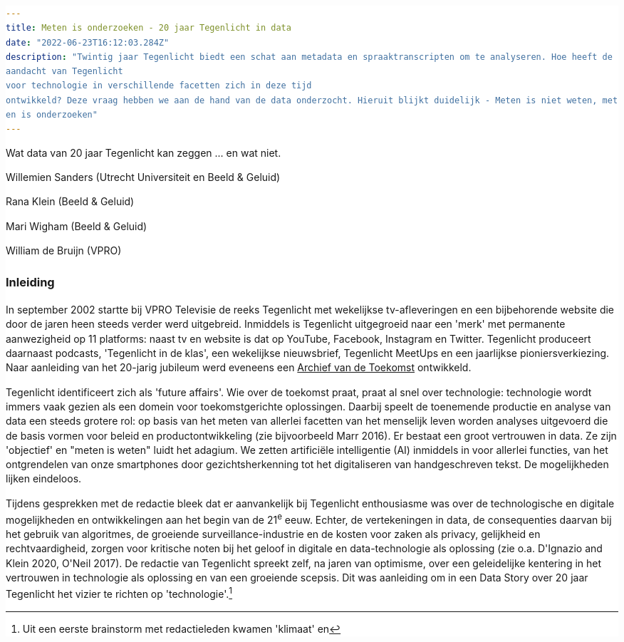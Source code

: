 ```yaml
---
title: Meten is onderzoeken - 20 jaar Tegenlicht in data
date: "2022-06-23T16:12:03.284Z"
description: "Twintig jaar Tegenlicht biedt een schat aan metadata en spraaktranscripten om te analyseren. Hoe heeft de aandacht van Tegenlicht
voor technologie in verschillende facetten zich in deze tijd
ontwikkeld? Deze vraag hebben we aan de hand van de data onderzocht. Hieruit blijkt duidelijk - Meten is niet weten, meten is onderzoeken"
---
```


Wat data van 20 jaar Tegenlicht kan zeggen ... en wat niet.


Willemien Sanders (Utrecht Universiteit en Beeld & Geluid)

Rana Klein (Beeld & Geluid)

Mari Wigham (Beeld & Geluid)

William de Bruijn (VPRO)


### Inleiding

In september 2002 startte bij VPRO Televisie de reeks Tegenlicht met
wekelijkse tv-afleveringen en een bijbehorende website die door de jaren
heen steeds verder werd uitgebreid. Inmiddels is Tegenlicht uitgegroeid
naar een 'merk' met permanente aanwezigheid op 11 platforms: naast tv en
website is dat op YouTube, Facebook, Instagram en Twitter. Tegenlicht
produceert daarnaast podcasts, 'Tegenlicht in de klas', een wekelijkse
nieuwsbrief, Tegenlicht MeetUps en een jaarlijkse pioniersverkiezing.
Naar aanleiding van het 20-jarig jubileum werd eveneens een [Archief
van de Toekomst](https://avdt.vpro.nl/?utm_source=nisvdatastory) ontwikkeld.

Tegenlicht identificeert zich als 'future affairs'. Wie over de toekomst
praat, praat al snel over technologie: technologie wordt immers vaak
gezien als een domein voor toekomstgerichte oplossingen. Daarbij speelt
de toenemende productie en analyse van data een steeds grotere rol: op
basis van het meten van allerlei facetten van het menselijk leven worden
analyses uitgevoerd die de basis vormen voor beleid en
productontwikkeling (zie bijvoorbeeld Marr 2016). Er bestaat een groot
vertrouwen in data. Ze zijn 'objectief' en "meten is weten" luidt het
adagium. We zetten artificiële intelligentie (AI) inmiddels in voor
allerlei functies, van het ontgrendelen van onze smartphones door
gezichtsherkenning tot het digitaliseren van handgeschreven tekst. De
mogelijkheden lijken eindeloos.

Tijdens gesprekken met de redactie bleek dat er aanvankelijk bij
Tegenlicht enthousiasme was over de technologische en digitale
mogelijkheden en ontwikkelingen aan het begin van de 21<sup>e</sup> eeuw. Echter,
de vertekeningen in data, de consequenties daarvan bij het gebruik van
algoritmes, de groeiende surveillance-industrie en de kosten voor zaken
als privacy, gelijkheid en rechtvaardigheid, zorgen voor kritische noten
bij het geloof in digitale en data-technologie als oplossing (zie o.a.
D'Ignazio and Klein 2020, O'Neil 2017). De redactie van Tegenlicht
spreekt zelf, na jaren van optimisme, over een geleidelijke kentering in
het vertrouwen in technologie als oplossing en van een groeiende
scepsis. Dit was aanleiding om in een Data Story over 20 jaar Tegenlicht
het vizier te richten op 'technologie'.[^1]


[^1]: Uit een eerste brainstorm met redactieleden kwamen 'klimaat' en
[^2]: De metadata van de afleveringen van Tegenlicht zijn te bekijken in
[^3]: We keken ook naar woorden die verwijzen naar technologische